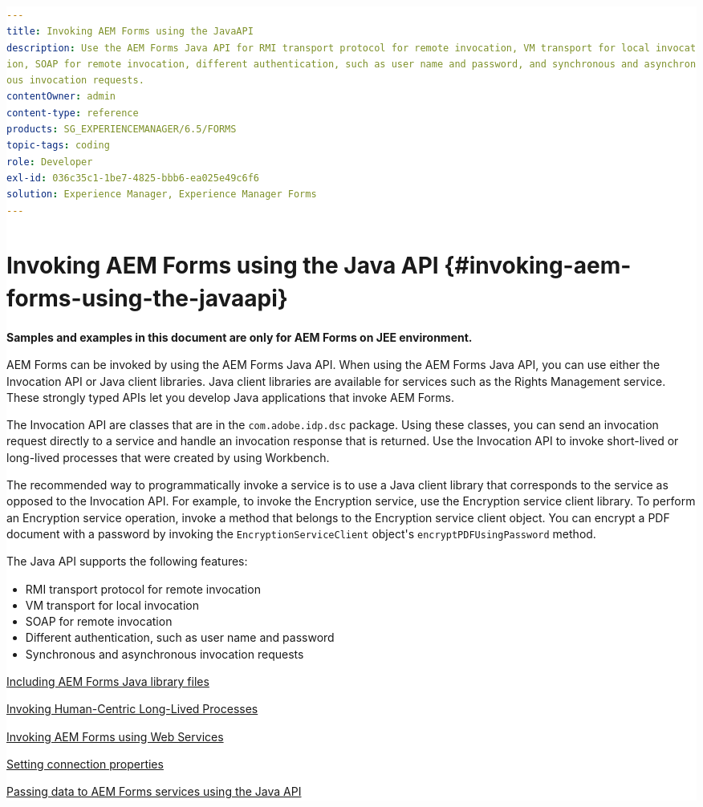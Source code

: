 ```yaml
---
title: Invoking AEM Forms using the JavaAPI
description: Use the AEM Forms Java API for RMI transport protocol for remote invocation, VM transport for local invocation, SOAP for remote invocation, different authentication, such as user name and password, and synchronous and asynchronous invocation requests.
contentOwner: admin
content-type: reference
products: SG_EXPERIENCEMANAGER/6.5/FORMS
topic-tags: coding
role: Developer
exl-id: 036c35c1-1be7-4825-bbb6-ea025e49c6f6
solution: Experience Manager, Experience Manager Forms
---
```

# Invoking AEM Forms using the Java API {#invoking-aem-forms-using-the-javaapi} 

**Samples and examples in this document are only for AEM Forms on JEE environment.**

AEM Forms can be invoked by using the AEM Forms Java API. When using the AEM Forms Java API, you can use either the Invocation API or Java client libraries. Java client libraries are available for services such as the Rights Management service. These strongly typed APIs let you develop Java applications that invoke AEM Forms.

The Invocation API are classes that are in the `com.adobe.idp.dsc` package. Using these classes, you can send an invocation request directly to a service and handle an invocation response that is returned. Use the Invocation API to invoke short-lived or long-lived processes that were created by using Workbench.

The recommended way to programmatically invoke a service is to use a Java client library that corresponds to the service as opposed to the Invocation API. For example, to invoke the Encryption service, use the Encryption service client library. To perform an Encryption service operation, invoke a method that belongs to the Encryption service client object. You can encrypt a PDF document with a password by invoking the `EncryptionServiceClient` object's `encryptPDFUsingPassword` method.

The Java API supports the following features:

* RMI transport protocol for remote invocation
* VM transport for local invocation
* SOAP for remote invocation
* Different authentication, such as user name and password
* Synchronous and asynchronous invocation requests

[Including AEM Forms Java library files](#including-aem-forms-java-library-files)

[Invoking Human-Centric Long-Lived Processes](invoking-human-centric-long-lived.md#invoking-human-centric-long-lived-processes)

[Invoking AEM Forms using Web Services](/help/forms/developing/invoking-aem-forms-using-web.md)

[Setting connection properties](#setting-connection-properties)

[Passing data to AEM Forms services using the Java API](#passing-data-to-aem-forms-services-using-the-java-api)
